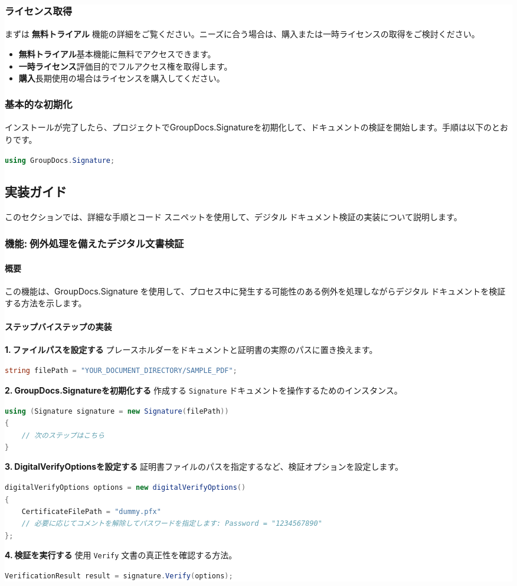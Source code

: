 ### ライセンス取得

まずは **無料トライアル** 機能の詳細をご覧ください。ニーズに合う場合は、購入または一時ライセンスの取得をご検討ください。
- **無料トライアル**基本機能に無料でアクセスできます。
- **一時ライセンス**評価目的でフルアクセス権を取得します。
- **購入**長期使用の場合はライセンスを購入してください。

### 基本的な初期化

インストールが完了したら、プロジェクトでGroupDocs.Signatureを初期化して、ドキュメントの検証を開始します。手順は以下のとおりです。
```csharp
using GroupDocs.Signature;
```

## 実装ガイド

このセクションでは、詳細な手順とコード スニペットを使用して、デジタル ドキュメント検証の実装について説明します。

### 機能: 例外処理を備えたデジタル文書検証

#### 概要
この機能は、GroupDocs.Signature を使用して、プロセス中に発生する可能性のある例外を処理しながらデジタル ドキュメントを検証する方法を示します。

#### ステップバイステップの実装

**1. ファイルパスを設定する**
プレースホルダーをドキュメントと証明書の実際のパスに置き換えます。
```csharp
string filePath = "YOUR_DOCUMENT_DIRECTORY/SAMPLE_PDF";
```

**2. GroupDocs.Signatureを初期化する**
作成する `Signature` ドキュメントを操作するためのインスタンス。
```csharp
using (Signature signature = new Signature(filePath))
{
    // 次のステップはこちら
}
```

**3. DigitalVerifyOptionsを設定する**
証明書ファイルのパスを指定するなど、検証オプションを設定します。
```csharp
digitalVerifyOptions options = new digitalVerifyOptions()
{
    CertificateFilePath = "dummy.pfx"
    // 必要に応じてコメントを解除してパスワードを指定します: Password = "1234567890"
};
```

**4. 検証を実行する**
使用 `Verify` 文書の真正性を確認する方法。
```csharp
VerificationResult result = signature.Verify(options);
```
